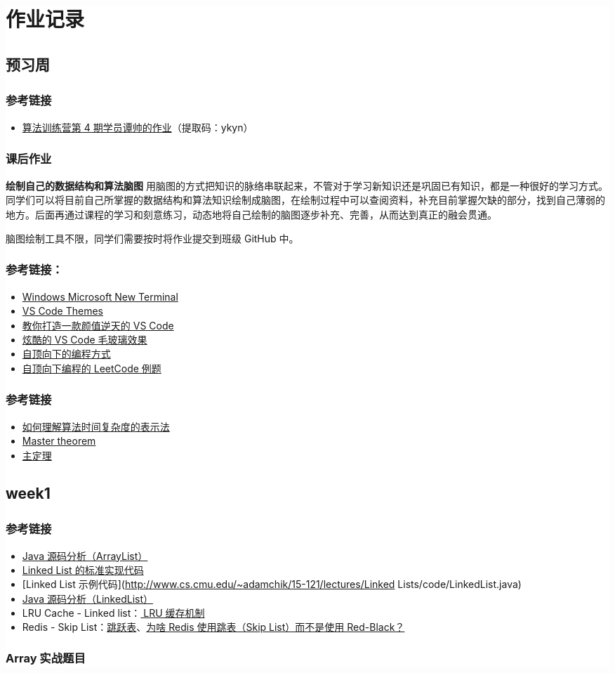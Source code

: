 # 作业记录

## 预习周

### 参考链接

- [算法训练营第 4 期学员谭帅的作业](https://pan.baidu.com/s/1rucC3q-9zD-lzs3yBkFU_g)（提取码：ykyn）

### 课后作业

**绘制自己的数据结构和算法脑图**
用脑图的方式把知识的脉络串联起来，不管对于学习新知识还是巩固已有知识，都是一种很好的学习方式。同学们可以将目前自己所掌握的数据结构和算法知识绘制成脑图，在绘制过程中可以查阅资料，补充目前掌握欠缺的部分，找到自己薄弱的地方。后面再通过课程的学习和刻意练习，动态地将自己绘制的脑图逐步补充、完善，从而达到真正的融会贯通。

脑图绘制工具不限，同学们需要按时将作业提交到班级 GitHub 中。

 

### 参考链接：

- [Windows Microsoft New Terminal](http://github.com/microsoft/terminal)
- [VS Code Themes](http://vscodethemes.com/)
- [教你打造一款颜值逆天的 VS Code](http://toutiao.io/posts/7w5ixl/preview)
- [炫酷的 VS Code 毛玻璃效果](http://juejin.im/post/5ce1365151882525ff28ed47)
- [自顶向下的编程方式](http://markhneedham.com/blog/2008/09/15/clean-code-book-review/)
- [自顶向下编程的 LeetCode 例题](http://leetcode-cn.com/problems/valid-palindrome/)



### 参考链接

- [如何理解算法时间复杂度的表示法](http://www.zhihu.com/question/21387264)
- [Master theorem](http://en.wikipedia.org/wiki/Master_theorem_(analysis_of_algorithms))
- [主定理](http://zh.wikipedia.org/wiki/主定理)



## week1

### 参考链接

- [Java 源码分析（ArrayList）](http://developer.classpath.org/doc/java/util/ArrayList-source.html)
- [Linked List 的标准实现代码](http://www.geeksforgeeks.org/implementing-a-linked-list-in-java-using-class/)
- [Linked List 示例代码](http://www.cs.cmu.edu/~adamchik/15-121/lectures/Linked Lists/code/LinkedList.java)
- [Java 源码分析（LinkedList）](http://developer.classpath.org/doc/java/util/LinkedList-source.html)
- LRU Cache - Linked list：[ LRU 缓存机制](http://leetcode-cn.com/problems/lru-cache)
- Redis - Skip List：[跳跃表](http://redisbook.readthedocs.io/en/latest/internal-datastruct/skiplist.html)、[为啥 Redis 使用跳表（Skip List）而不是使用 Red-Black？](http://www.zhihu.com/question/20202931)

 

### Array 实战题目
